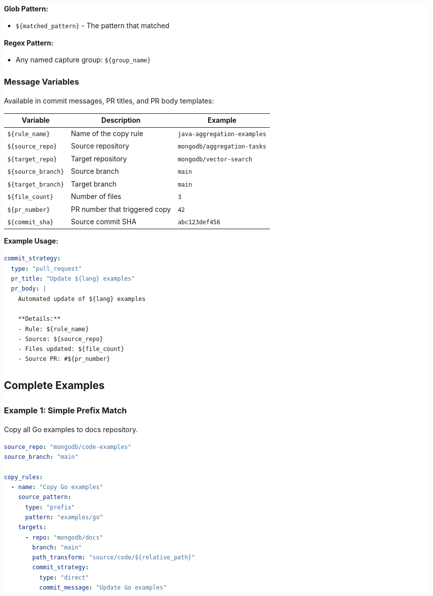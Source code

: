 **Glob Pattern:**
- `${matched_pattern}` - The pattern that matched

**Regex Pattern:**
- Any named capture group: `${group_name}`

### Message Variables

Available in commit messages, PR titles, and PR body templates:

| Variable           | Description                   | Example                     |
|--------------------|-------------------------------|-----------------------------|
| `${rule_name}`     | Name of the copy rule         | `java-aggregation-examples` |
| `${source_repo}`   | Source repository             | `mongodb/aggregation-tasks` |
| `${target_repo}`   | Target repository             | `mongodb/vector-search`     |
| `${source_branch}` | Source branch                 | `main`                      |
| `${target_branch}` | Target branch                 | `main`                      |
| `${file_count}`    | Number of files               | `3`                         |
| `${pr_number}`     | PR number that triggered copy | `42`                        |
| `${commit_sha}`    | Source commit SHA             | `abc123def456`              |

**Example Usage:**
```yaml
commit_strategy:
  type: "pull_request"
  pr_title: "Update ${lang} examples"
  pr_body: |
    Automated update of ${lang} examples

    **Details:**
    - Rule: ${rule_name}
    - Source: ${source_repo}
    - Files updated: ${file_count}
    - Source PR: #${pr_number}
```

## Complete Examples

### Example 1: Simple Prefix Match

Copy all Go examples to docs repository.

```yaml
source_repo: "mongodb/code-examples"
source_branch: "main"

copy_rules:
  - name: "Copy Go examples"
    source_pattern:
      type: "prefix"
      pattern: "examples/go"
    targets:
      - repo: "mongodb/docs"
        branch: "main"
        path_transform: "source/code/${relative_path}"
        commit_strategy:
          type: "direct"
          commit_message: "Update Go examples"
```
